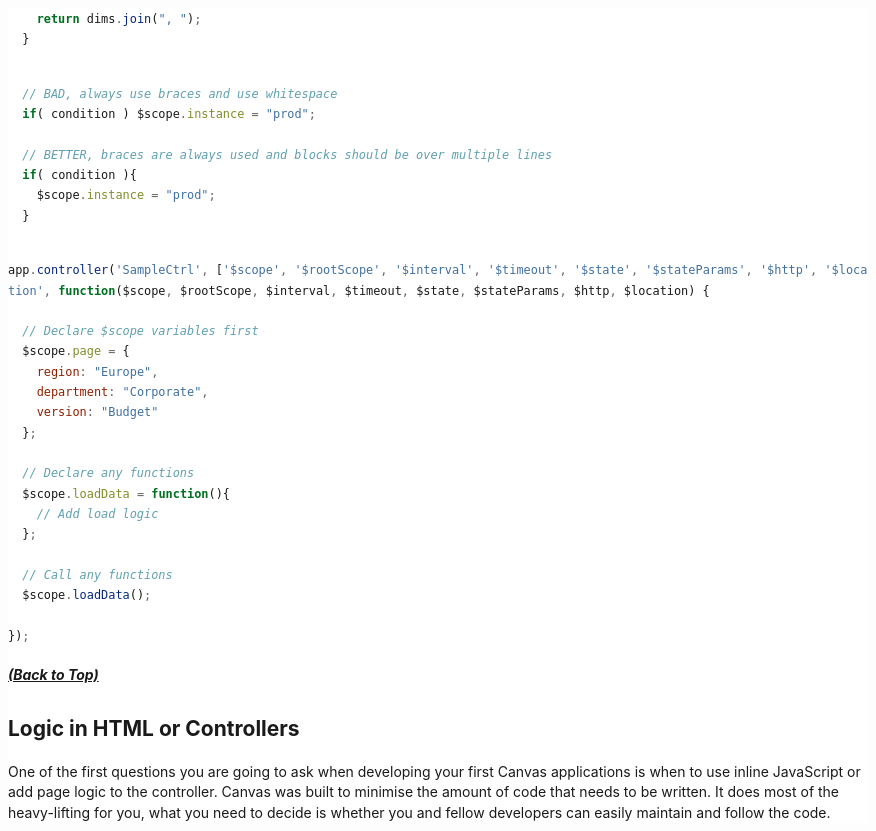 ```javascript
    return dims.join(", ");
  }


```

```javascript

  // BAD, always use braces and use whitespace
  if( condition ) $scope.instance = "prod";
  
  // BETTER, braces are always used and blocks should be over multiple lines
  if( condition ){
    $scope.instance = "prod"; 
  }

```

```javascript

app.controller('SampleCtrl', ['$scope', '$rootScope', '$interval', '$timeout', '$state', '$stateParams', '$http', '$location', function($scope, $rootScope, $interval, $timeout, $state, $stateParams, $http, $location) {
	
  // Declare $scope variables first
  $scope.page = {
    region: "Europe",
    department: "Corporate",
    version: "Budget"
  };

  // Declare any functions
  $scope.loadData = function(){
    // Add load logic
  };
	
  // Call any functions
  $scope.loadData();

});

```

##### <a href="#table-of-contents">(Back to Top)</a>

## Logic in HTML or Controllers

One of the first questions you are going to ask when developing your first Canvas applications is when to use inline
JavaScript or add page logic to the controller. Canvas was built to minimise the amount of code that needs to be written.
It does most of the heavy-lifting for you, what you need to decide is whether you and fellow developers can easily 
maintain and follow the code.
